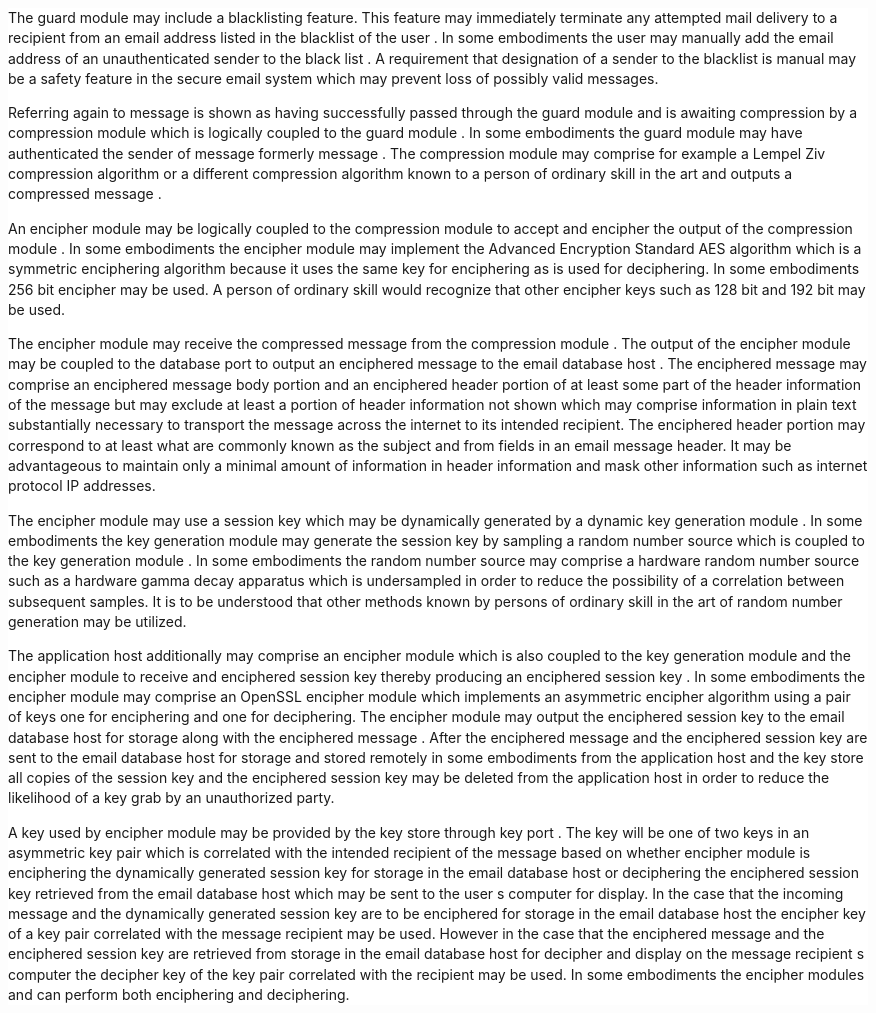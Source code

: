 The guard module may include a blacklisting feature. This feature may immediately terminate any attempted mail delivery to a recipient from an email address listed in the blacklist of the user . In some embodiments the user may manually add the email address of an unauthenticated sender to the black list . A requirement that designation of a sender to the blacklist is manual may be a safety feature in the secure email system which may prevent loss of possibly valid messages.

Referring again to message is shown as having successfully passed through the guard module and is awaiting compression by a compression module which is logically coupled to the guard module . In some embodiments the guard module may have authenticated the sender of message formerly message . The compression module may comprise for example a Lempel Ziv compression algorithm or a different compression algorithm known to a person of ordinary skill in the art and outputs a compressed message .

An encipher module may be logically coupled to the compression module to accept and encipher the output of the compression module . In some embodiments the encipher module may implement the Advanced Encryption Standard AES algorithm which is a symmetric enciphering algorithm because it uses the same key for enciphering as is used for deciphering. In some embodiments 256 bit encipher may be used. A person of ordinary skill would recognize that other encipher keys such as 128 bit and 192 bit may be used.

The encipher module may receive the compressed message from the compression module . The output of the encipher module may be coupled to the database port to output an enciphered message to the email database host . The enciphered message may comprise an enciphered message body portion and an enciphered header portion of at least some part of the header information of the message but may exclude at least a portion of header information not shown which may comprise information in plain text substantially necessary to transport the message across the internet to its intended recipient. The enciphered header portion may correspond to at least what are commonly known as the subject and from fields in an email message header. It may be advantageous to maintain only a minimal amount of information in header information and mask other information such as internet protocol IP addresses.

The encipher module may use a session key which may be dynamically generated by a dynamic key generation module . In some embodiments the key generation module may generate the session key by sampling a random number source which is coupled to the key generation module . In some embodiments the random number source may comprise a hardware random number source such as a hardware gamma decay apparatus which is undersampled in order to reduce the possibility of a correlation between subsequent samples. It is to be understood that other methods known by persons of ordinary skill in the art of random number generation may be utilized.

The application host additionally may comprise an encipher module which is also coupled to the key generation module and the encipher module to receive and enciphered session key thereby producing an enciphered session key . In some embodiments the encipher module may comprise an OpenSSL encipher module which implements an asymmetric encipher algorithm using a pair of keys one for enciphering and one for deciphering. The encipher module may output the enciphered session key to the email database host for storage along with the enciphered message . After the enciphered message and the enciphered session key are sent to the email database host for storage and stored remotely in some embodiments from the application host and the key store all copies of the session key and the enciphered session key may be deleted from the application host in order to reduce the likelihood of a key grab by an unauthorized party.

A key used by encipher module may be provided by the key store through key port . The key will be one of two keys in an asymmetric key pair which is correlated with the intended recipient of the message based on whether encipher module is enciphering the dynamically generated session key for storage in the email database host or deciphering the enciphered session key retrieved from the email database host which may be sent to the user s computer for display. In the case that the incoming message and the dynamically generated session key are to be enciphered for storage in the email database host the encipher key of a key pair correlated with the message recipient may be used. However in the case that the enciphered message and the enciphered session key are retrieved from storage in the email database host for decipher and display on the message recipient s computer the decipher key of the key pair correlated with the recipient may be used. In some embodiments the encipher modules and can perform both enciphering and deciphering.
